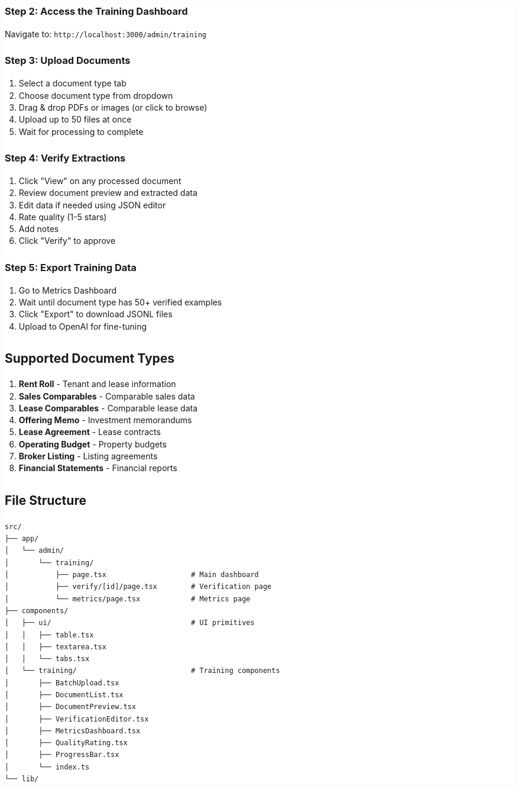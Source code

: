 ### Step 2: Access the Training Dashboard

Navigate to: `http://localhost:3000/admin/training`

### Step 3: Upload Documents

1. Select a document type tab
2. Choose document type from dropdown
3. Drag & drop PDFs or images (or click to browse)
4. Upload up to 50 files at once
5. Wait for processing to complete

### Step 4: Verify Extractions

1. Click "View" on any processed document
2. Review document preview and extracted data
3. Edit data if needed using JSON editor
4. Rate quality (1-5 stars)
5. Add notes
6. Click "Verify" to approve

### Step 5: Export Training Data

1. Go to Metrics Dashboard
2. Wait until document type has 50+ verified examples
3. Click "Export" to download JSONL files
4. Upload to OpenAI for fine-tuning

## Supported Document Types

1. **Rent Roll** - Tenant and lease information
2. **Sales Comparables** - Comparable sales data
3. **Lease Comparables** - Comparable lease data
4. **Offering Memo** - Investment memorandums
5. **Lease Agreement** - Lease contracts
6. **Operating Budget** - Property budgets
7. **Broker Listing** - Listing agreements
8. **Financial Statements** - Financial reports

## File Structure

```
src/
├── app/
│   └── admin/
│       └── training/
│           ├── page.tsx                    # Main dashboard
│           ├── verify/[id]/page.tsx        # Verification page
│           └── metrics/page.tsx            # Metrics page
├── components/
│   ├── ui/                                 # UI primitives
│   │   ├── table.tsx
│   │   ├── textarea.tsx
│   │   └── tabs.tsx
│   └── training/                           # Training components
│       ├── BatchUpload.tsx
│       ├── DocumentList.tsx
│       ├── DocumentPreview.tsx
│       ├── VerificationEditor.tsx
│       ├── MetricsDashboard.tsx
│       ├── QualityRating.tsx
│       ├── ProgressBar.tsx
│       └── index.ts
└── lib/
```